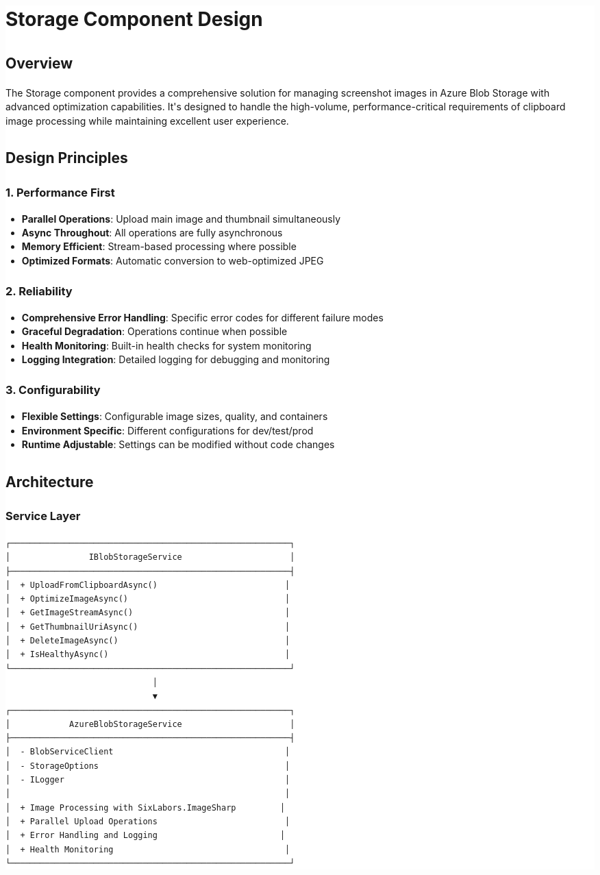 # Storage Component Design

## Overview

The Storage component provides a comprehensive solution for managing screenshot images in Azure Blob Storage with advanced optimization capabilities. It's designed to handle the high-volume, performance-critical requirements of clipboard image processing while maintaining excellent user experience.

## Design Principles

### 1. Performance First
- **Parallel Operations**: Upload main image and thumbnail simultaneously
- **Async Throughout**: All operations are fully asynchronous
- **Memory Efficient**: Stream-based processing where possible
- **Optimized Formats**: Automatic conversion to web-optimized JPEG

### 2. Reliability
- **Comprehensive Error Handling**: Specific error codes for different failure modes
- **Graceful Degradation**: Operations continue when possible
- **Health Monitoring**: Built-in health checks for system monitoring
- **Logging Integration**: Detailed logging for debugging and monitoring

### 3. Configurability
- **Flexible Settings**: Configurable image sizes, quality, and containers
- **Environment Specific**: Different configurations for dev/test/prod
- **Runtime Adjustable**: Settings can be modified without code changes

## Architecture

### Service Layer
```
┌─────────────────────────────────────────────────────────┐
│                IBlobStorageService                      │
├─────────────────────────────────────────────────────────┤
│  + UploadFromClipboardAsync()                          │
│  + OptimizeImageAsync()                                │
│  + GetImageStreamAsync()                               │
│  + GetThumbnailUriAsync()                              │
│  + DeleteImageAsync()                                  │
│  + IsHealthyAsync()                                    │
└─────────────────────────────────────────────────────────┘
                              │
                              ▼
┌─────────────────────────────────────────────────────────┐
│            AzureBlobStorageService                      │
├─────────────────────────────────────────────────────────┤
│  - BlobServiceClient                                   │
│  - StorageOptions                                      │
│  - ILogger                                             │
│                                                        │
│  + Image Processing with SixLabors.ImageSharp         │
│  + Parallel Upload Operations                          │
│  + Error Handling and Logging                         │
│  + Health Monitoring                                   │
└─────────────────────────────────────────────────────────┘
```
